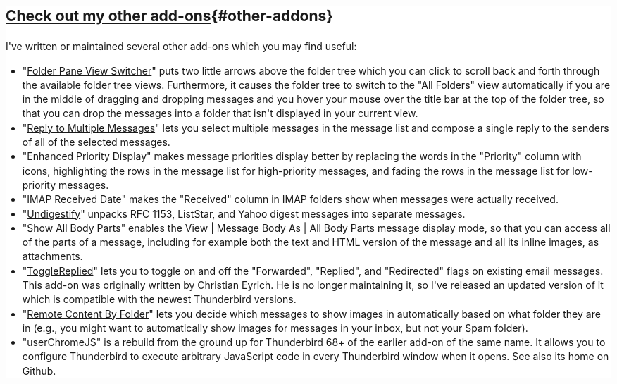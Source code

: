 [Check out my other add-ons](index.html#toc){#other-addons}
-----------------------------------------------------------

I've written or maintained several [other
add-ons](https://addons.thunderbird.net/thunderbird/user/jikamens/)
which you may find useful:

-   "[Folder Pane View
    Switcher](https://addons.thunderbird.net/thunderbird/addon/folder-pane-view-switcher/)"
    puts two little arrows above the folder tree which you can click to
    scroll back and forth through the available folder tree views.
    Furthermore, it causes the folder tree to switch to the "All
    Folders" view automatically if you are in the middle of dragging and
    dropping messages and you hover your mouse over the title bar at the
    top of the folder tree, so that you can drop the messages into a
    folder that isn't displayed in your current view.
-   "[Reply to Multiple
    Messages](https://addons.thunderbird.net/thunderbird/addon/reply-to-multiple-messages/)"
    lets you select multiple messages in the message list and compose a
    single reply to the senders of all of the selected messages.
-   "[Enhanced Priority
    Display](https://addons.thunderbird.net/thunderbird/addon/enhanced-priority-display/)"
    makes message priorities display better by replacing the words in
    the "Priority" column with icons, highlighting the rows in the
    message list for high-priority messages, and fading the rows in the
    message list for low-priority messages.
-   "[IMAP Received
    Date](https://addons.thunderbird.net/thunderbird/addon/imap-received-date/)"
    makes the "Received" column in IMAP folders show when messages were
    actually received.
-   "[Undigestify](https://addons.thunderbird.net/thunderbird/addon/undigestify/)"
    unpacks RFC 1153, ListStar, and Yahoo digest messages into separate
    messages.
-   "[Show All Body
    Parts](https://addons.thunderbird.net/thunderbird/addon/show-all-body-parts/)"
    enables the View \| Message Body As \| All Body Parts message
    display mode, so that you can access all of the parts of a message,
    including for example both the text and HTML version of the message
    and all its inline images, as attachments.
-   "[ToggleReplied](https://addons.thunderbird.net/thunderbird/addon/togglereplied-2/)"
    lets you to toggle on and off the "Forwarded", "Replied", and
    "Redirected" flags on existing email messages. This add-on was
    originally written by Christian Eyrich. He is no longer maintaining
    it, so I've released an updated version of it which is compatible
    with the newest Thunderbird versions.
-   "[Remote Content By
    Folder](https://addons.thunderbird.net/thunderbird/addon/remote-content-by-folder/)"
    lets you decide which messages to show images in automatically based
    on what folder they are in (e.g., you might want to automatically
    show images for messages in your inbox, but not your Spam folder).
-   "[userChromeJS](https://addons.thunderbird.net/thunderbird/addon/userchromejs-2)"
    is a rebuild from the ground up for Thunderbird 68+ of the earlier
    add-on of the same name. It allows you to configure Thunderbird to
    execute arbitrary JavaScript code in every Thunderbird window when
    it opens. See also its [home on
    Github](https://github.com/jikamens/userChromeJS).

